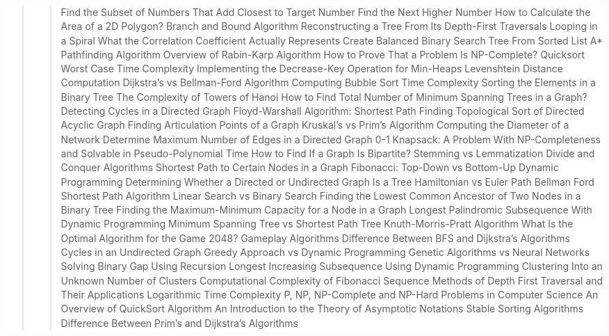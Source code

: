 >> Find the Subset of Numbers That Add Closest to Target Number
>> Find the Next Higher Number
>> How to Calculate the Area of a 2D Polygon?
>> Branch and Bound Algorithm
>> Reconstructing a Tree From Its Depth-First Traversals
>> Looping in a Spiral
>> What the Correlation Coefficient Actually Represents
>> Create Balanced Binary Search Tree From Sorted List
>> A* Pathfinding Algorithm
>> Overview of Rabin-Karp Algorithm
>> How to Prove That a Problem Is NP-Complete?
>> Quicksort Worst Case Time Complexity
>> Implementing the Decrease-Key Operation for Min-Heaps
>> Levenshtein Distance Computation
>> Dijkstra’s vs Bellman-Ford Algorithm
>> Computing Bubble Sort Time Complexity
>> Sorting the Elements in a Binary Tree
>> The Complexity of Towers of Hanoi
>> How to Find Total Number of Minimum Spanning Trees in a Graph?
>> Detecting Cycles in a Directed Graph
>> Floyd-Warshall Algorithm: Shortest Path Finding
>> Topological Sort of Directed Acyclic Graph
>> Finding Articulation Points of a Graph
>> Kruskal’s vs Prim’s Algorithm
>> Computing the Diameter of a Network
>> Determine Maximum Number of Edges in a Directed Graph
>> 0-1 Knapsack: A Problem With NP-Completeness and Solvable in Pseudo-Polynomial Time
>> How to Find If a Graph Is Bipartite?
>> Stemming vs Lemmatization
>> Divide and Conquer Algorithms
>> Shortest Path to Certain Nodes in a Graph
>> Fibonacci: Top-Down vs Bottom-Up Dynamic Programming
>> Determining Whether a Directed or Undirected Graph Is a Tree
>> Hamiltonian vs Euler Path
>> Bellman Ford Shortest Path Algorithm
>> Linear Search vs Binary Search
>> Finding the Lowest Common Ancestor of Two Nodes in a Binary Tree
>> Finding the Maximum-Minimum Capacity for a Node in a Graph
>> Longest Palindromic Subsequence With Dynamic Programming
>> Minimum Spanning Tree vs Shortest Path Tree
>> Knuth-Morris-Pratt Algorithm
>> What Is the Optimal Algorithm for the Game 2048?
Gameplay Algorithms
>> Difference Between BFS and Dijkstra’s Algorithms
>> Cycles in an Undirected Graph
>> Greedy Approach vs Dynamic Programming
>> Genetic Algorithms vs Neural Networks
>> Solving Binary Gap Using Recursion
>> Longest Increasing Subsequence Using Dynamic Programming
>> Clustering Into an Unknown Number of Clusters
>> Computational Complexity of Fibonacci Sequence
>> Methods of Depth First Traversal and Their Applications
>> Logarithmic Time Complexity
>> P, NP, NP-Complete and NP-Hard Problems in Computer Science
>> An Overview of QuickSort Algorithm
>> An Introduction to the Theory of Asymptotic Notations
>> Stable Sorting Algorithms
>> Difference Between Prim’s and Dijkstra’s Algorithms
